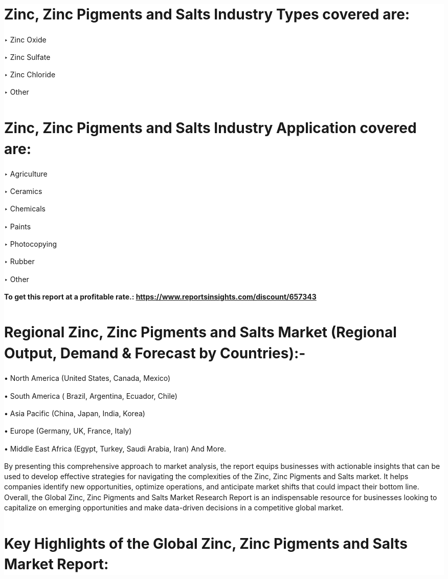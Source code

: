 # <strong>Zinc, Zinc Pigments and Salts Industry Types covered are:</strong>

‣ Zinc Oxide

‣ Zinc Sulfate

‣ Zinc Chloride

‣ Other

# <strong>Zinc, Zinc Pigments and Salts Industry Application covered are:</strong>

‣ Agriculture

‣ Ceramics

‣ Chemicals

‣ Paints

‣ Photocopying

‣ Rubber

‣ Other

<strong>To get this report at a profitable rate.: <a href=https://www.reportsinsights.com/discount/657343>https://www.reportsinsights.com/discount/657343</a></strong></font>

# <strong>Regional Zinc, Zinc Pigments and Salts Market (Regional Output, Demand &amp; Forecast by Countries):-</strong>

• North America (United States, Canada, Mexico)

• South America ( Brazil, Argentina, Ecuador, Chile)

• Asia Pacific (China, Japan, India, Korea)

• Europe (Germany, UK, France, Italy)

• Middle East Africa (Egypt, Turkey, Saudi Arabia, Iran) And More.

By presenting this comprehensive approach to market analysis, the report equips businesses with actionable insights that can be used to develop effective strategies for navigating the complexities of the Zinc, Zinc Pigments and Salts market. It helps companies identify new opportunities, optimize operations, and anticipate market shifts that could impact their bottom line. Overall, the Global Zinc, Zinc Pigments and Salts Market Research Report is an indispensable resource for businesses looking to capitalize on emerging opportunities and make data-driven decisions in a competitive global market.

# <strong>Key Highlights of the Global Zinc, Zinc Pigments and Salts Market Report:</strong>

